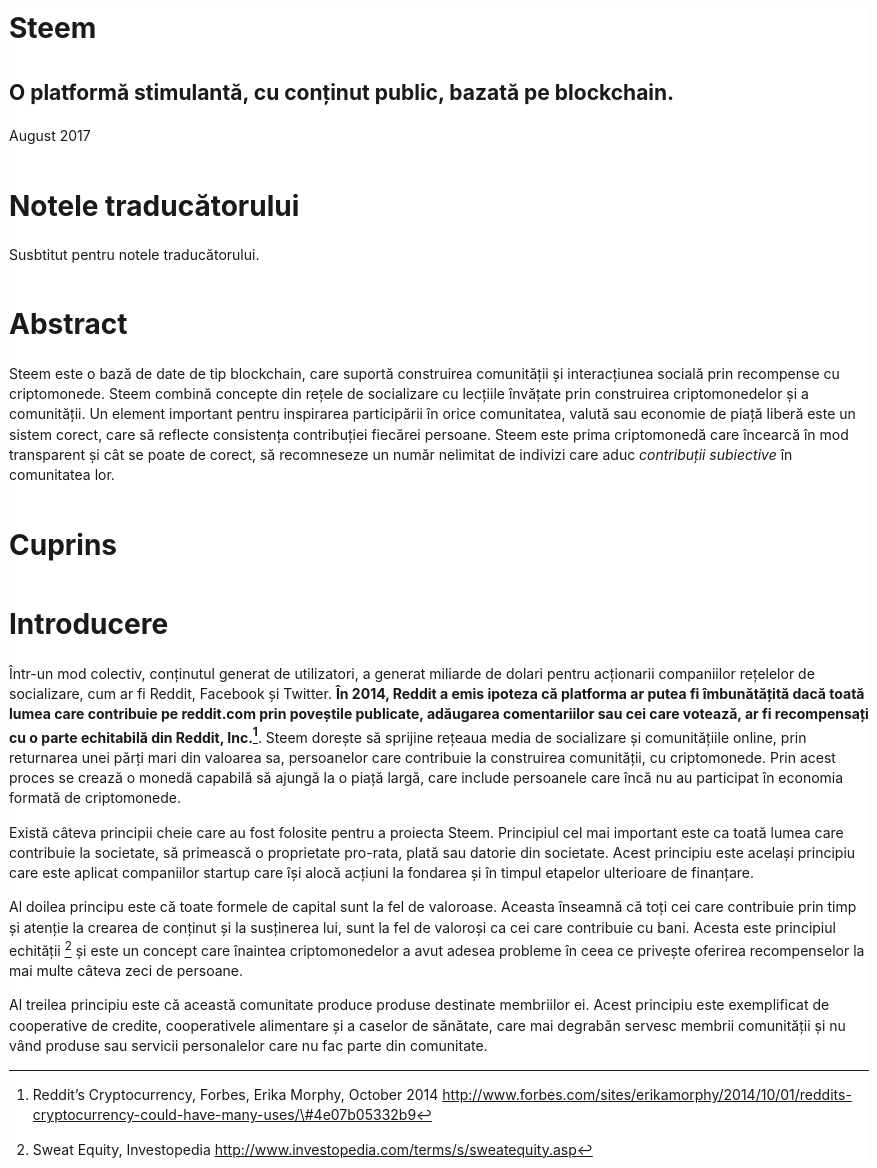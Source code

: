 # Steem

## O platformă stimulantă, cu conținut public, bazată pe blockchain.

August 2017

# Notele traducătorului

Susbtitut pentru notele traducătorului.

# Abstract

Steem este o bază de date de tip blockchain, care suportă construirea comunității și interacțiunea socială prin recompense cu criptomonede. Steem combină concepte din rețele de socializare cu lecțiile învățate prin construirea criptomonedelor și a comunității. Un element important pentru inspirarea participării în orice comunitatea, valută sau economie de piață liberă este un sistem corect, care să reflecte consistența contribuției fiecărei persoane. Steem este prima criptomonedă care încearcă în mod transparent și cât se poate de corect, să recomneseze un număr nelimitat de indivizi care aduc *contribuții subiective* în comunitatea lor.

# Cuprins



# Introducere

Într-un mod colectiv, conținutul generat de utilizatori, a generat miliarde de dolari pentru acționarii companiilor rețelelor de socializare, cum ar fi Reddit, Facebook și Twitter. **În 2014, Reddit a emis ipoteza că platforma ar putea fi îmbunătățită dacă toată lumea care contribuie pe reddit.com prin poveștile publicate, adăugarea comentariilor sau cei care votează, ar fi recompensați cu o parte echitabilă din Reddit, Inc.[^1]**. Steem dorește să sprijine rețeaua media de socializare și comunitățiile online, prin returnarea unei părți mari din valoarea sa, persoanelor care contribuie la construirea comunității, cu criptomonede. Prin acest proces se crează o monedă capabilă să ajungă la o piață largă, care include persoanele care încă nu au participat în economia formată de criptomonede.

Există câteva principii cheie care au fost folosite pentru a proiecta Steem. Principiul cel mai important este ca toată lumea care contribuie la societate, să primească o proprietate pro-rata, plată sau datorie din societate. Acest principiu este același principiu care este aplicat companiilor startup care își alocă acțiuni la fondarea și în timpul etapelor ulterioare de finanțare.

Al doilea principu este că toate formele de capital sunt la fel de valoroase. Aceasta înseamnă că toți cei care contribuie prin timp și atenție la crearea de conținut și la susținerea lui, sunt la fel de valoroși ca cei care contribuie cu bani. Acesta este principiul echității [^2] și este un concept care înaintea criptomonedelor a avut adesea probleme în ceea ce privește oferirea recompenselor la mai multe câteva zeci de persoane.

Al treilea principiu este că această comunitate produce produse destinate membriilor ei. Acest principiu este exemplificat de cooperative de credite, cooperativele alimentare și a caselor de sănătate, care mai degrabăn servesc membrii comunității și nu vând produse sau servicii personalelor care nu fac parte din comunitate.


[^1]: Reddit’s Cryptocurrency, Forbes, Erika Morphy, October 2014 http://www.forbes.com/sites/erikamorphy/2014/10/01/reddits-cryptocurrency-could-have-many-uses/\#4e07b05332b9
[^2]: Sweat Equity, Investopedia http://www.investopedia.com/terms/s/sweatequity.asp
[^3]: Meta-moderation is a second level of comment moderation. Users are invited to rate a moderator's decision in order to improve moderation. https://en.wikipedia.org/wiki/Meta-moderation\_system
[^4]: The Impossible Trinity, economic theory https://en.wikipedia.org/wiki/Impossible\_trinity
[^5]: N-Person Prisoner’s Dilemma https://cs.stanford.edu/people/eroberts/courses/soco/projects/1998-99/game-theory/npd.html
[^6]: The Story of the Crab Bucket http://guidezone.e-guiding.com/jmstory\_crabs.htm
[^7]: Zipf’s Law https://en.wikipedia.org/wiki/Zipf%27s\_law
[^8]: Clay Shirky, The Case Against Micropayments http://www.openp2p.com/pub/a/p2p/2000/12/19/micropayments.html
[^9]: reCAPTCHA, Easy on Humans, Hard on Bots https://www.google.com/recaptcha/intro/index.html
[^10]: Forbes, Tristan Louis, “How Much is a User Worth?” http://www.forbes.com/sites/tristanlouis/2013/08/31/how-much-is-a-us
[^11]: Ripple, Account Reserves https://ripple.com/build/reserves/
[^12]: Reddit Statistics, Number of Users and Comments per Second http://expandedramblings.com/index.php/reddit-stats/2/
[^13]: Martin Fowler, The LMAX Architecture http://martinfowler.com/articles/lmax.html
[^14]: Introducing Intel Optane Technology – Bringing 3D XPoint Memory to Storage and Memory Products https://newsroom.intel.com/press-kits/introducing-intel-optane-technology-bringing-3d-xpoint-memory-to-storage-and-memory-products/
[^15]: United States Money Supply, 2009 https://research.stlouisfed.org/fred2/graph/?s%5B1%5D%5Bid%5D=AMBNS
[^16]: CPI Inflation Index, United States Dollar 2008-2016 http://data.bls.gov/cgi-bin/cpicalc.pl?cost1=1&year1=2008&year2=2016
[^17]: Bitcoin Annual Inflation Rate, Bitcoin Talk Forum https://bitcointalk.org/index.php?topic=130619.0
[^18]: Reddit Valuaton, Newsweek, 2014 http://www.newsweek.com/investors-think-reddit-worth-500-million-26
[^19]: Worth of Web, March 2016 http://www.worthofweb.com/website-value/reddit.com/
[^20]: Micropayments: A Viable Business Model http://www.openp2p.com/pub/a/p2p/2000/12/19/micropayments.html
[^21]: Dailydot, Jon Southurt, April 2015 http://www.dailydot.com/opinion/bitcoin-cryptocurrency-adoption-hard